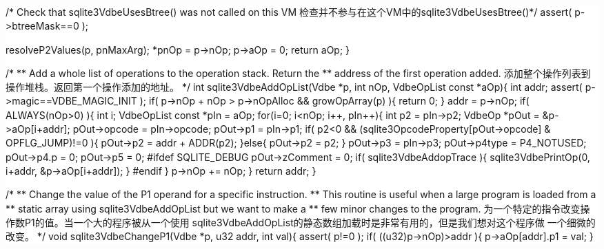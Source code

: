 /* Check that sqlite3VdbeUsesBtree() was not called on this VM 检查并不参与在这个VM中的sqlite3VdbeUsesBtree()*/
  assert( p->btreeMask==0 );

  resolveP2Values(p, pnMaxArg);
  *pnOp = p->nOp;
  p->aOp = 0;
  return aOp;
}

/*
** Add a whole list of operations to the operation stack.  Return the
** address of the first operation added.
添加整个操作列表到操作堆栈。返回第一个操作添加的地址。
*/
int sqlite3VdbeAddOpList(Vdbe *p, int nOp, VdbeOpList const *aOp){
  int addr;
  assert( p->magic==VDBE_MAGIC_INIT );
  if( p->nOp + nOp > p->nOpAlloc && growOpArray(p) ){
    return 0;
  }
  addr = p->nOp;
  if( ALWAYS(nOp>0) ){
    int i;
    VdbeOpList const *pIn = aOp;
    for(i=0; i<nOp; i++, pIn++){
      int p2 = pIn->p2;
      VdbeOp *pOut = &p->aOp[i+addr];
      pOut->opcode = pIn->opcode;
      pOut->p1 = pIn->p1;
      if( p2<0 && (sqlite3OpcodeProperty[pOut->opcode] & OPFLG_JUMP)!=0 ){
        pOut->p2 = addr + ADDR(p2);
      }else{
        pOut->p2 = p2;
      }
      pOut->p3 = pIn->p3;
      pOut->p4type = P4_NOTUSED;
      pOut->p4.p = 0;
      pOut->p5 = 0;
#ifdef SQLITE_DEBUG
      pOut->zComment = 0;
      if( sqlite3VdbeAddopTrace ){
        sqlite3VdbePrintOp(0, i+addr, &p->aOp[i+addr]);
      }
#endif
    }
    p->nOp += nOp;
  }
  return addr;
}

/*
** Change the value of the P1 operand for a specific instruction.
** This routine is useful when a large program is loaded from a
** static array using sqlite3VdbeAddOpList but we want to make a
** few minor changes to the program.
为一个特定的指令改变操作数P1的值。当一个大的程序被从一个使用
sqlite3VdbeAddOpList的静态数组加载时是非常有用的，但是我们想对这个程序做
一个细微的改变。
*/
void sqlite3VdbeChangeP1(Vdbe *p, u32 addr, int val){
  assert( p!=0 );
  if( ((u32)p->nOp)>addr ){
    p->aOp[addr].p1 = val;
  }